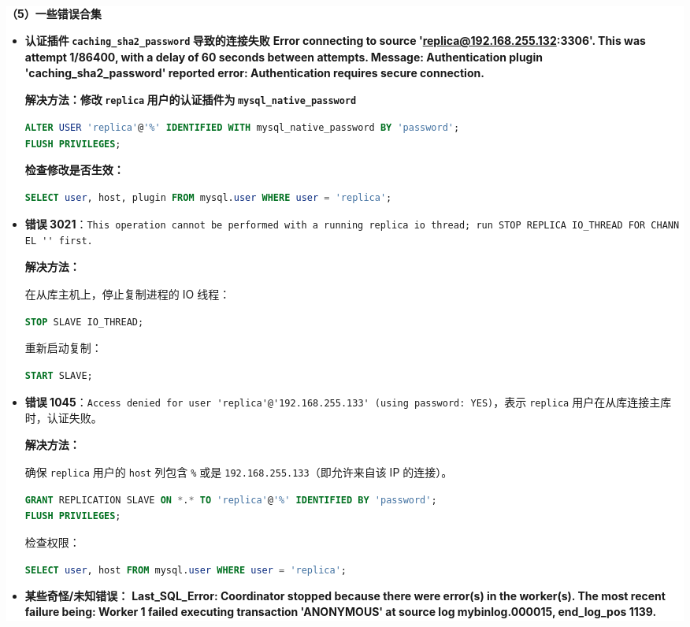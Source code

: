  **（5）一些错误合集**

- **认证插件 `caching_sha2_password` 导致的连接失败**
	**Error connecting to source 'replica@192.168.255.132:3306'. This was attempt 1/86400, with a delay of 60 seconds between attempts. Message: Authentication plugin 'caching_sha2_password' reported error: Authentication requires secure connection.**

	**解决方法：修改 `replica` 用户的认证插件为 `mysql_native_password`**

	```sql
	ALTER USER 'replica'@'%' IDENTIFIED WITH mysql_native_password BY 'password';
	FLUSH PRIVILEGES;
	```

	**检查修改是否生效：**

	```sql
	SELECT user, host, plugin FROM mysql.user WHERE user = 'replica';
	```

- **错误 3021**：`This operation cannot be performed with a running replica io thread; run STOP REPLICA IO_THREAD FOR CHANNEL '' first.`

	**解决方法：**

	在从库主机上，停止复制进程的 IO 线程：

	```sql
	STOP SLAVE IO_THREAD;
	```

	重新启动复制：

	```sql
	START SLAVE;
	```

- **错误 1045**：`Access denied for user 'replica'@'192.168.255.133' (using password: YES)`，表示 `replica` 用户在从库连接主库时，认证失败。

	**解决方法：**

	确保 `replica` 用户的 `host` 列包含 `%` 或是 `192.168.255.133`（即允许来自该 IP 的连接）。

	```sql
	GRANT REPLICATION SLAVE ON *.* TO 'replica'@'%' IDENTIFIED BY 'password';
	FLUSH PRIVILEGES;
	```

	检查权限：

	```sql
	SELECT user, host FROM mysql.user WHERE user = 'replica';
	```

- **某些奇怪/未知错误：**
	**Last_SQL_Error: Coordinator stopped because there were error(s) in the worker(s). The most recent failure being: Worker 1 failed executing transaction 'ANONYMOUS' at source log mybinlog.000015, end_log_pos 1139.**

